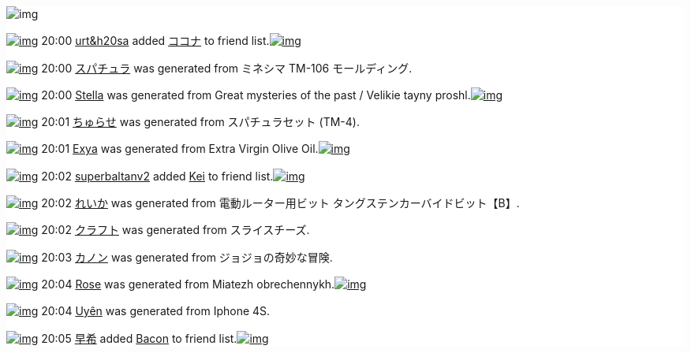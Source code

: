 ![img](http://gdrive-cdn.herokuapp.com/537b65a5bc09f0000721dda7/512px-barcode.png)

[![img](http://kacdn02.appspot.com/4873254309199872/168d.jpg)](http://www.barcodekanojo.com/user/28000/urt%26h20sa) 20:00 [urt&amp;h20sa](http://www.barcodekanojo.com/user/28000/urt%26h20sa) added [ココナ](http://www.barcodekanojo.com/kanojo/1627999/%E3%82%B3%E3%82%B3%E3%83%8A) to friend list.[![img](http://kacdn02.appspot.com/6646143257673728/21f4.png)](http://www.barcodekanojo.com/kanojo/1627999/%E3%82%B3%E3%82%B3%E3%83%8A)

[![img](http://kacdn03.appspot.com/5880723042992128/5f02.png)](http://www.barcodekanojo.com/kanojo/2601323/%E3%82%B9%E3%83%91%E3%83%81%E3%83%A5%E3%83%A9) 20:00 [スパチュラ](http://www.barcodekanojo.com/kanojo/2601323/%E3%82%B9%E3%83%91%E3%83%81%E3%83%A5%E3%83%A9) was generated from ミネシマ TM-106 モールディング.

[![img](http://kacdn02.appspot.com/6694361647546368/3428.png)](http://www.barcodekanojo.com/kanojo/2601324/Stella) 20:00 [Stella](http://www.barcodekanojo.com/kanojo/2601324/Stella) was generated from Great mysteries of the past / Velikie tayny proshl.[![img](http://kacdn03.appspot.com/4941693002448896/8c2c.jpg)](http://www.barcodekanojo.com/product_images/barcode/5083653/1383476376/Great%20mysteries%20of%20the%20past%20%2F%20Velikie%20tayny%20proshl.jpg)

[![img](http://kacdn01.appspot.com/4623375527837696/7461.png)](http://www.barcodekanojo.com/kanojo/2601325/%E3%81%A1%E3%82%85%E3%82%89%E3%81%9B) 20:01 [ちゅらせ](http://www.barcodekanojo.com/kanojo/2601325/%E3%81%A1%E3%82%85%E3%82%89%E3%81%9B) was generated from スパチュラセット (TM-4).

[![img](http://kacdn02.appspot.com/5097209339052032/ba34.png)](http://www.barcodekanojo.com/kanojo/2601326/Exya) 20:01 [Exya](http://www.barcodekanojo.com/kanojo/2601326/Exya) was generated from Extra Virgin Olive Oil.[![img](http://kacdn04.appspot.com/6241928584626176/51a9.jpg)](http://www.barcodekanojo.com/product_images/barcode/3443922/1324293911/olive%20oil.jpg)

[![img](http://img407.imageshack.us/img407/3716/rq1h.jpg)](http://www.barcodekanojo.com/user/391028/superbaltanv2) 20:02 [superbaltanv2](http://www.barcodekanojo.com/user/391028/superbaltanv2) added [Kei](http://www.barcodekanojo.com/kanojo/2585141/Kei) to friend list.[![img](http://kacdn02.appspot.com/4803010387509248/6902.png)](http://www.barcodekanojo.com/kanojo/2585141/Kei)

[![img](http://img853.imageshack.us/img853/4131/f46a.png)](http://www.barcodekanojo.com/kanojo/2601327/%E3%82%8C%E3%81%84%E3%81%8B) 20:02 [れいか](http://www.barcodekanojo.com/kanojo/2601327/%E3%82%8C%E3%81%84%E3%81%8B) was generated from 電動ルーター用ビット タングステンカーバイドビット【B】.

[![img](http://kacdn05.appspot.com/5419070295900160/840e.png)](http://www.barcodekanojo.com/kanojo/2601328/%E3%82%AF%E3%83%A9%E3%83%95%E3%83%88) 20:02 [クラフト](http://www.barcodekanojo.com/kanojo/2601328/%E3%82%AF%E3%83%A9%E3%83%95%E3%83%88) was generated from スライスチーズ.

[![img](http://kacdn05.appspot.com/6306513618468864/6e44.png)](http://www.barcodekanojo.com/kanojo/2601329/%E3%82%AB%E3%83%8E%E3%83%B3) 20:03 [カノン](http://www.barcodekanojo.com/kanojo/2601329/%E3%82%AB%E3%83%8E%E3%83%B3) was generated from ジョジョの奇妙な冒険.

[![img](http://kacdn02.appspot.com/5197157657214976/0505.png)](http://www.barcodekanojo.com/kanojo/2601330/Rose) 20:04 [Rose](http://www.barcodekanojo.com/kanojo/2601330/Rose) was generated from Miatezh obrechennykh.[![img](http://kacdn05.appspot.com/6247616329285632/13e8.jpg)](http://www.barcodekanojo.com/product_images/barcode/5083660/1383476632/Miatezh%20obrechennykh.jpg)

[![img](http://img818.imageshack.us/img818/3897/bmj9.png)](http://www.barcodekanojo.com/kanojo/2601331/Uy%C3%AAn) 20:04 [Uyên](http://www.barcodekanojo.com/kanojo/2601331/Uy%C3%AAn) was generated from Iphone 4S.

[![img](http://kacdn01.appspot.com/4635059986366464/2afb.jpg)](http://www.barcodekanojo.com/user/31347/%E6%97%A9%E5%B8%8C) 20:05 [早希](http://www.barcodekanojo.com/user/31347/%E6%97%A9%E5%B8%8C) added [Bacon](http://www.barcodekanojo.com/kanojo/2202733/Bacon) to friend list.[![img](http://kacdn04.appspot.com/6197237033992192/7a37.png)](http://www.barcodekanojo.com/kanojo/2202733/Bacon)
